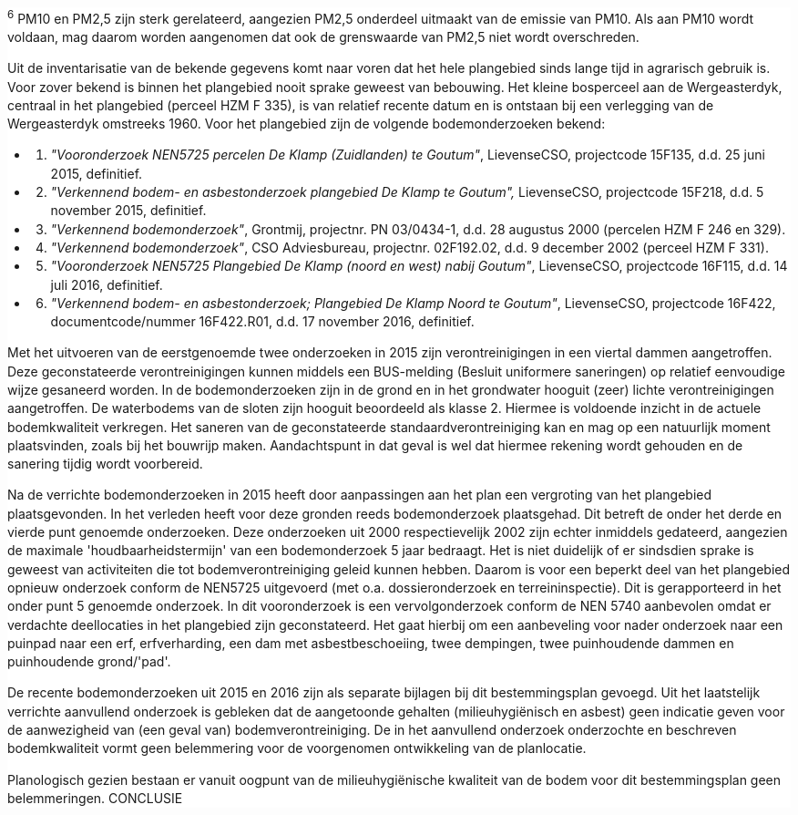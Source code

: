 <sup>6</sup> PM10 en PM2,5 zijn sterk gerelateerd, aangezien PM2,5 onderdeel uitmaakt van de emissie van PM10. Als aan PM10 wordt voldaan, mag daarom worden aangenomen dat ook de grenswaarde van PM2,5 niet wordt overschreden.

Uit de inventarisatie van de bekende gegevens komt naar voren dat het hele plangebied sinds lange tijd in agrarisch gebruik is. Voor zover bekend is binnen het plangebied nooit sprake geweest van bebouwing. Het kleine bosperceel aan de Wergeasterdyk, centraal in het plangebied (perceel HZM F 335), is van relatief recente datum en is ontstaan bij een verlegging van de Wergeasterdyk omstreeks 1960. Voor het plangebied zijn de volgende bodemonderzoeken bekend:

- 1. *"Vooronderzoek NEN5725 percelen De Klamp (Zuidlanden) te Goutum"*, LievenseCSO, projectcode 15F135, d.d. 25 juni 2015, definitief.
- 2. *"Verkennend bodem- en asbestonderzoek plangebied De Klamp te Goutum",* LievenseCSO, projectcode 15F218, d.d. 5 november 2015, definitief.
- 3. *"Verkennend bodemonderzoek"*, Grontmij, projectnr. PN 03/0434-1, d.d. 28 augustus 2000 (percelen HZM F 246 en 329).
- 4. *"Verkennend bodemonderzoek"*, CSO Adviesbureau, projectnr. 02F192.02, d.d. 9 december 2002 (perceel HZM F 331).
- 5. *"Vooronderzoek NEN5725 Plangebied De Klamp (noord en west) nabij Goutum"*, LievenseCSO, projectcode 16F115, d.d. 14 juli 2016, definitief.
- 6. *"Verkennend bodem- en asbestonderzoek; Plangebied De Klamp Noord te Goutum"*, LievenseCSO, projectcode 16F422, documentcode/nummer 16F422.R01, d.d. 17 november 2016, definitief.

Met het uitvoeren van de eerstgenoemde twee onderzoeken in 2015 zijn verontreinigingen in een viertal dammen aangetroffen. Deze geconstateerde verontreinigingen kunnen middels een BUS-melding (Besluit uniformere saneringen) op relatief eenvoudige wijze gesaneerd worden. In de bodemonderzoeken zijn in de grond en in het grondwater hooguit (zeer) lichte verontreinigingen aangetroffen. De waterbodems van de sloten zijn hooguit beoordeeld als klasse 2. Hiermee is voldoende inzicht in de actuele bodemkwaliteit verkregen. Het saneren van de geconstateerde standaardverontreiniging kan en mag op een natuurlijk moment plaatsvinden, zoals bij het bouwrijp maken. Aandachtspunt in dat geval is wel dat hiermee rekening wordt gehouden en de sanering tijdig wordt voorbereid.

Na de verrichte bodemonderzoeken in 2015 heeft door aanpassingen aan het plan een vergroting van het plangebied plaatsgevonden. In het verleden heeft voor deze gronden reeds bodemonderzoek plaatsgehad. Dit betreft de onder het derde en vierde punt genoemde onderzoeken. Deze onderzoeken uit 2000 respectievelijk 2002 zijn echter inmiddels gedateerd, aangezien de maximale 'houdbaarheidstermijn' van een bodemonderzoek 5 jaar bedraagt. Het is niet duidelijk of er sindsdien sprake is geweest van activiteiten die tot bodemverontreiniging geleid kunnen hebben. Daarom is voor een beperkt deel van het plangebied opnieuw onderzoek conform de NEN5725 uitgevoerd (met o.a. dossieronderzoek en terreininspectie). Dit is gerapporteerd in het onder punt 5 genoemde onderzoek. In dit vooronderzoek is een vervolgonderzoek conform de NEN 5740 aanbevolen omdat er verdachte deellocaties in het plangebied zijn geconstateerd. Het gaat hierbij om een aanbeveling voor nader onderzoek naar een puinpad naar een erf, erfverharding, een dam met asbestbeschoeiing, twee dempingen, twee puinhoudende dammen en puinhoudende grond/'pad'.

De recente bodemonderzoeken uit 2015 en 2016 zijn als separate bijlagen bij dit bestemmingsplan gevoegd. Uit het laatstelijk verrichte aanvullend onderzoek is gebleken dat de aangetoonde gehalten (milieuhygiënisch en asbest) geen indicatie geven voor de aanwezigheid van (een geval van) bodemverontreiniging. De in het aanvullend onderzoek onderzochte en beschreven bodemkwaliteit vormt geen belemmering voor de voorgenomen ontwikkeling van de planlocatie.

Planologisch gezien bestaan er vanuit oogpunt van de milieuhygiënische kwaliteit van de bodem voor dit bestemmingsplan geen belemmeringen. CONCLUSIE
